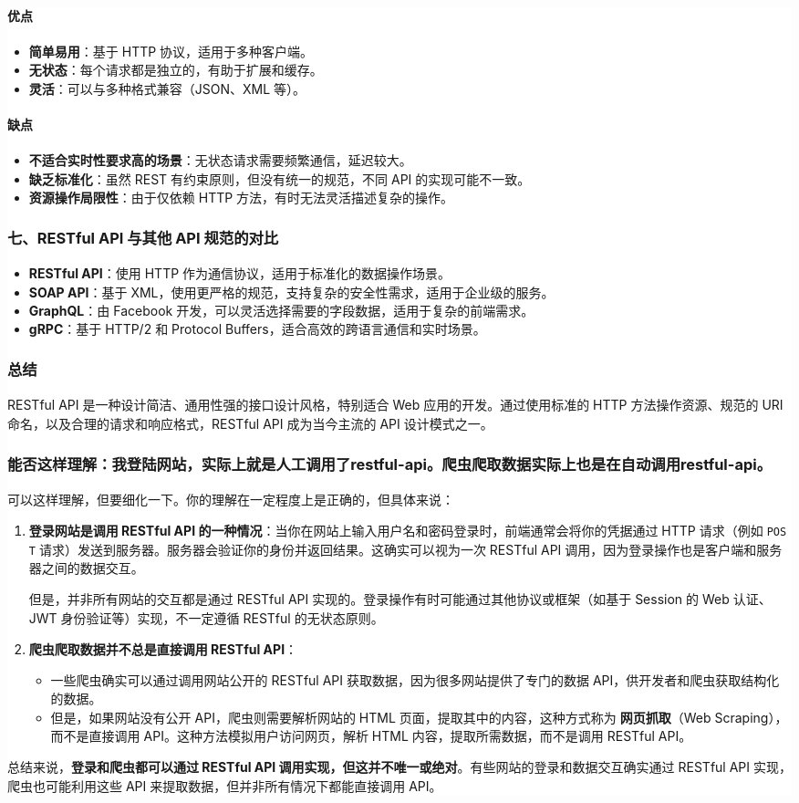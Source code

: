 #### 优点

- **简单易用**：基于 HTTP 协议，适用于多种客户端。
- **无状态**：每个请求都是独立的，有助于扩展和缓存。
- **灵活**：可以与多种格式兼容（JSON、XML 等）。

#### 缺点

- **不适合实时性要求高的场景**：无状态请求需要频繁通信，延迟较大。
- **缺乏标准化**：虽然 REST 有约束原则，但没有统一的规范，不同 API 的实现可能不一致。
- **资源操作局限性**：由于仅依赖 HTTP 方法，有时无法灵活描述复杂的操作。

### 七、RESTful API 与其他 API 规范的对比

- **RESTful API**：使用 HTTP 作为通信协议，适用于标准化的数据操作场景。
- **SOAP API**：基于 XML，使用更严格的规范，支持复杂的安全性需求，适用于企业级的服务。
- **GraphQL**：由 Facebook 开发，可以灵活选择需要的字段数据，适用于复杂的前端需求。
- **gRPC**：基于 HTTP/2 和 Protocol Buffers，适合高效的跨语言通信和实时场景。

### 总结

RESTful API 是一种设计简洁、通用性强的接口设计风格，特别适合 Web 应用的开发。通过使用标准的 HTTP 方法操作资源、规范的 URI 命名，以及合理的请求和响应格式，RESTful API 成为当今主流的 API 设计模式之一。

### 能否这样理解：我登陆网站，实际上就是人工调用了restful-api。爬虫爬取数据实际上也是在自动调用restful-api。
可以这样理解，但要细化一下。你的理解在一定程度上是正确的，但具体来说：

1. **登录网站是调用 RESTful API 的一种情况**：当你在网站上输入用户名和密码登录时，前端通常会将你的凭据通过 HTTP 请求（例如 `POST` 请求）发送到服务器。服务器会验证你的身份并返回结果。这确实可以视为一次 RESTful API 调用，因为登录操作也是客户端和服务器之间的数据交互。

   但是，并非所有网站的交互都是通过 RESTful API 实现的。登录操作有时可能通过其他协议或框架（如基于 Session 的 Web 认证、JWT 身份验证等）实现，不一定遵循 RESTful 的无状态原则。

2. **爬虫爬取数据并不总是直接调用 RESTful API**：  
   - 一些爬虫确实可以通过调用网站公开的 RESTful API 获取数据，因为很多网站提供了专门的数据 API，供开发者和爬虫获取结构化的数据。
   - 但是，如果网站没有公开 API，爬虫则需要解析网站的 HTML 页面，提取其中的内容，这种方式称为 **网页抓取**（Web Scraping），而不是直接调用 API。这种方法模拟用户访问网页，解析 HTML 内容，提取所需数据，而不是调用 RESTful API。

总结来说，**登录和爬虫都可以通过 RESTful API 调用实现，但这并不唯一或绝对**。有些网站的登录和数据交互确实通过 RESTful API 实现，爬虫也可能利用这些 API 来提取数据，但并非所有情况下都能直接调用 API。
